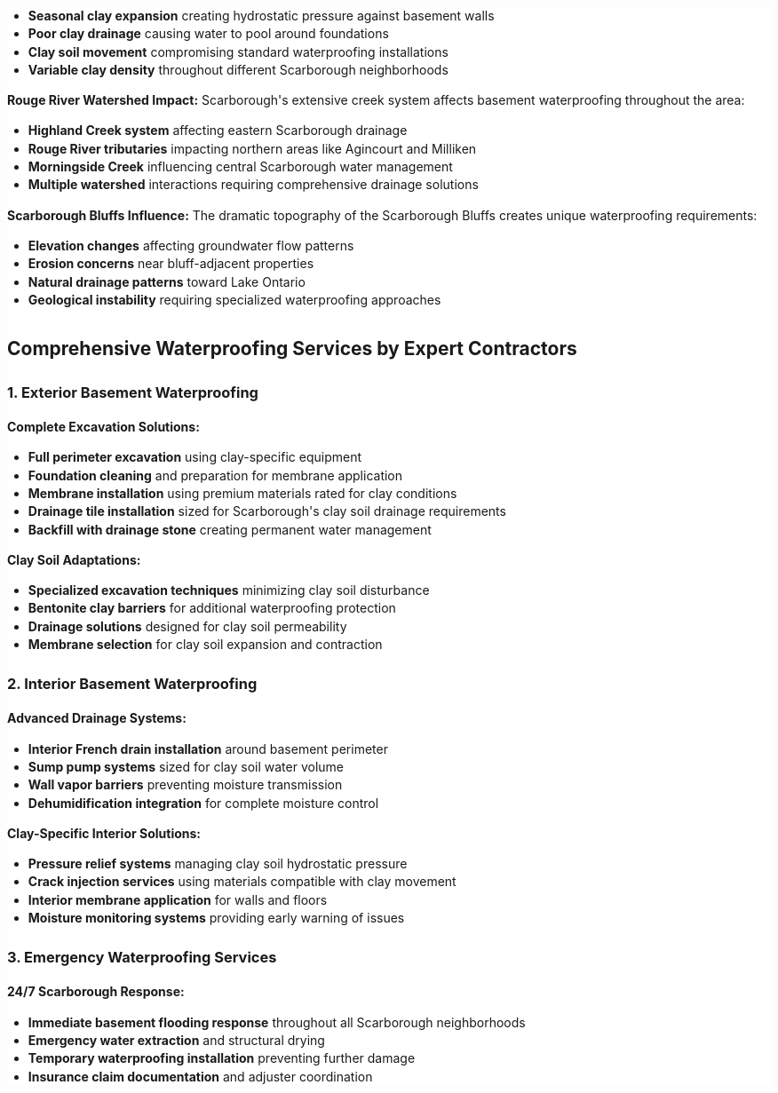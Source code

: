 - **Seasonal clay expansion** creating hydrostatic pressure against basement walls
- **Poor clay drainage** causing water to pool around foundations
- **Clay soil movement** compromising standard waterproofing installations
- **Variable clay density** throughout different Scarborough neighborhoods

**Rouge River Watershed Impact:**
Scarborough's extensive creek system affects basement waterproofing throughout the area:

- **Highland Creek system** affecting eastern Scarborough drainage
- **Rouge River tributaries** impacting northern areas like Agincourt and Milliken
- **Morningside Creek** influencing central Scarborough water management
- **Multiple watershed** interactions requiring comprehensive drainage solutions

**Scarborough Bluffs Influence:**
The dramatic topography of the Scarborough Bluffs creates unique waterproofing requirements:

- **Elevation changes** affecting groundwater flow patterns
- **Erosion concerns** near bluff-adjacent properties
- **Natural drainage patterns** toward Lake Ontario
- **Geological instability** requiring specialized waterproofing approaches

## Comprehensive Waterproofing Services by Expert Contractors

### 1. Exterior Basement Waterproofing
**Complete Excavation Solutions:**
- **Full perimeter excavation** using clay-specific equipment
- **Foundation cleaning** and preparation for membrane application
- **Membrane installation** using premium materials rated for clay conditions
- **Drainage tile installation** sized for Scarborough's clay soil drainage requirements
- **Backfill with drainage stone** creating permanent water management

**Clay Soil Adaptations:**
- **Specialized excavation techniques** minimizing clay soil disturbance
- **Bentonite clay barriers** for additional waterproofing protection
- **Drainage solutions** designed for clay soil permeability
- **Membrane selection** for clay soil expansion and contraction

### 2. Interior Basement Waterproofing
**Advanced Drainage Systems:**
- **Interior French drain installation** around basement perimeter
- **Sump pump systems** sized for clay soil water volume
- **Wall vapor barriers** preventing moisture transmission
- **Dehumidification integration** for complete moisture control

**Clay-Specific Interior Solutions:**
- **Pressure relief systems** managing clay soil hydrostatic pressure
- **Crack injection services** using materials compatible with clay movement
- **Interior membrane application** for walls and floors
- **Moisture monitoring systems** providing early warning of issues

### 3. Emergency Waterproofing Services
**24/7 Scarborough Response:**
- **Immediate basement flooding response** throughout all Scarborough neighborhoods
- **Emergency water extraction** and structural drying
- **Temporary waterproofing installation** preventing further damage
- **Insurance claim documentation** and adjuster coordination
